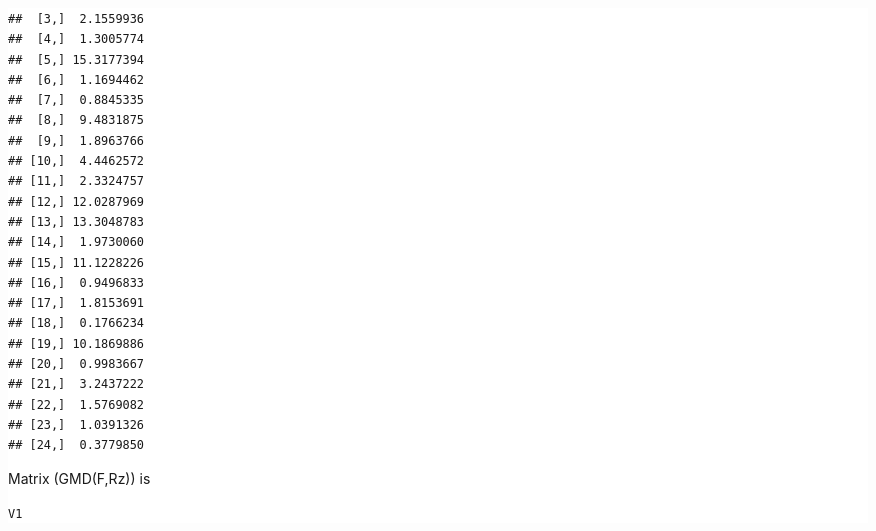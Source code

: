     ##  [3,]  2.1559936
    ##  [4,]  1.3005774
    ##  [5,] 15.3177394
    ##  [6,]  1.1694462
    ##  [7,]  0.8845335
    ##  [8,]  9.4831875
    ##  [9,]  1.8963766
    ## [10,]  4.4462572
    ## [11,]  2.3324757
    ## [12,] 12.0287969
    ## [13,] 13.3048783
    ## [14,]  1.9730060
    ## [15,] 11.1228226
    ## [16,]  0.9496833
    ## [17,]  1.8153691
    ## [18,]  0.1766234
    ## [19,] 10.1869886
    ## [20,]  0.9983667
    ## [21,]  3.2437222
    ## [22,]  1.5769082
    ## [23,]  1.0391326
    ## [24,]  0.3779850

Matrix \(GMD(F,Rz)\) is

``` r
V1
```
